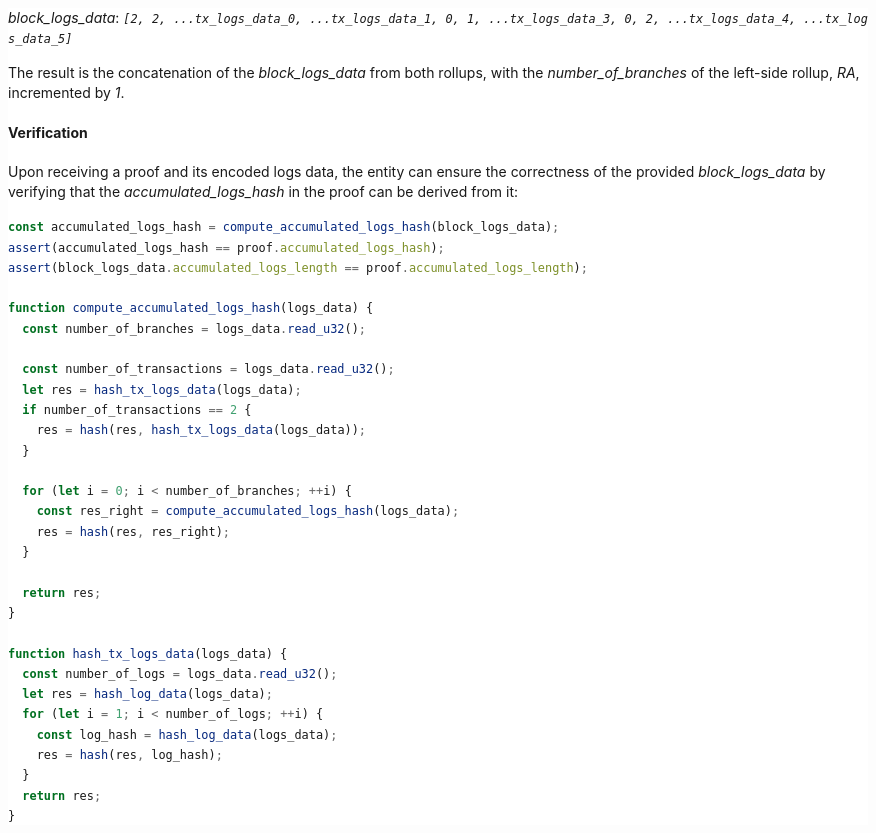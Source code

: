    _block_logs_data_: _`[2, 2, ...tx_logs_data_0, ...tx_logs_data_1, 0, 1, ...tx_logs_data_3, 0, 2, ...tx_logs_data_4, ...tx_logs_data_5]`_

   The result is the concatenation of the _block_logs_data_ from both rollups, with the _number_of_branches_ of the left-side rollup, _RA_, incremented by _1_.

#### Verification

Upon receiving a proof and its encoded logs data, the entity can ensure the correctness of the provided _block_logs_data_ by verifying that the _accumulated_logs_hash_ in the proof can be derived from it:

```js
const accumulated_logs_hash = compute_accumulated_logs_hash(block_logs_data);
assert(accumulated_logs_hash == proof.accumulated_logs_hash);
assert(block_logs_data.accumulated_logs_length == proof.accumulated_logs_length);

function compute_accumulated_logs_hash(logs_data) {
  const number_of_branches = logs_data.read_u32();

  const number_of_transactions = logs_data.read_u32();
  let res = hash_tx_logs_data(logs_data);
  if number_of_transactions == 2 {
    res = hash(res, hash_tx_logs_data(logs_data));
  }

  for (let i = 0; i < number_of_branches; ++i) {
    const res_right = compute_accumulated_logs_hash(logs_data);
    res = hash(res, res_right);
  }

  return res;
}

function hash_tx_logs_data(logs_data) {
  const number_of_logs = logs_data.read_u32();
  let res = hash_log_data(logs_data);
  for (let i = 1; i < number_of_logs; ++i) {
    const log_hash = hash_log_data(logs_data);
    res = hash(res, log_hash);
  }
  return res;
}
```
